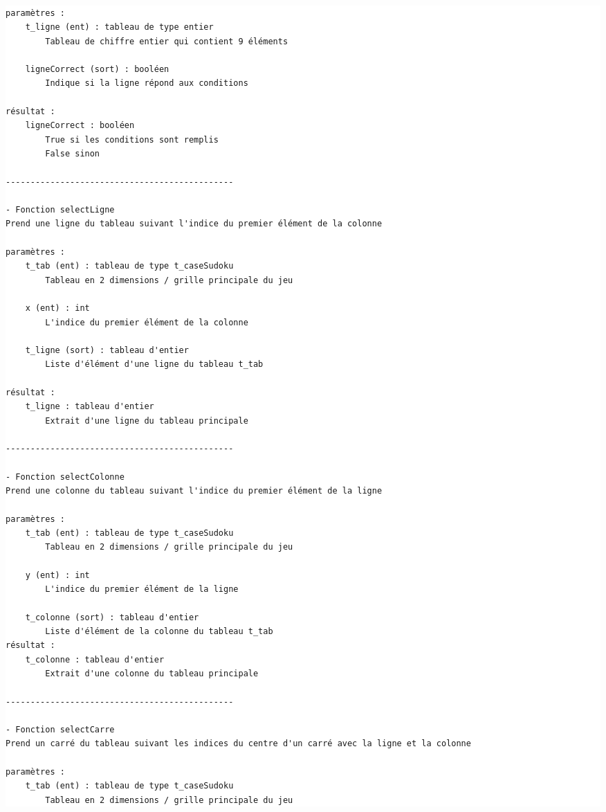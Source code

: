     paramètres :
        t_ligne (ent) : tableau de type entier
            Tableau de chiffre entier qui contient 9 éléments

        ligneCorrect (sort) : booléen
            Indique si la ligne répond aux conditions

    résultat :
        ligneCorrect : booléen
            True si les conditions sont remplis
            False sinon
        
    ----------------------------------------------    

    - Fonction selectLigne
    Prend une ligne du tableau suivant l'indice du premier élément de la colonne
    
    paramètres :
        t_tab (ent) : tableau de type t_caseSudoku
            Tableau en 2 dimensions / grille principale du jeu

        x (ent) : int
            L'indice du premier élément de la colonne

        t_ligne (sort) : tableau d'entier
            Liste d'élément d'une ligne du tableau t_tab

    résultat :
        t_ligne : tableau d'entier
            Extrait d'une ligne du tableau principale

    ----------------------------------------------

    - Fonction selectColonne
    Prend une colonne du tableau suivant l'indice du premier élément de la ligne
    
    paramètres :
        t_tab (ent) : tableau de type t_caseSudoku
            Tableau en 2 dimensions / grille principale du jeu

        y (ent) : int
            L'indice du premier élément de la ligne

        t_colonne (sort) : tableau d'entier
            Liste d'élément de la colonne du tableau t_tab
    résultat :
        t_colonne : tableau d'entier
            Extrait d'une colonne du tableau principale

    ----------------------------------------------

    - Fonction selectCarre
    Prend un carré du tableau suivant les indices du centre d'un carré avec la ligne et la colonne
    
    paramètres :
        t_tab (ent) : tableau de type t_caseSudoku
            Tableau en 2 dimensions / grille principale du jeu
